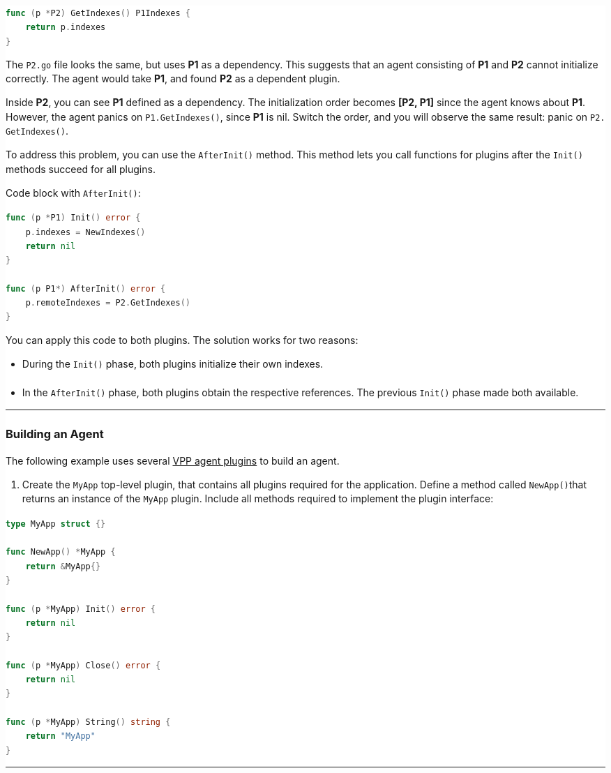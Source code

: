 ```go
func (p *P2) GetIndexes() P1Indexes {
	return p.indexes
}
```

The `P2.go` file looks the same, but uses **P1** as a dependency. This suggests that an agent consisting of **P1** and **P2** cannot initialize correctly. The agent would take **P1**, and found **P2** as a dependent plugin.

Inside **P2**, you can see **P1** defined as a dependency. The initialization order becomes **[P2, P1]** since the agent knows about **P1**. However, the agent panics on `P1.GetIndexes()`, since **P1** is nil. Switch the order, and you will observe the same result: panic on `P2.GetIndexes()`.

To address this problem, you can use the `AfterInit()` method. This method lets you call functions for plugins after the `Init()` methods succeed for all plugins. 

Code block with `AfterInit()`:
```go
func (p *P1) Init() error {
	p.indexes = NewIndexes()
	return nil
}

func (p P1*) AfterInit() error {
	p.remoteIndexes = P2.GetIndexes()
}
``` 

You can apply this code to both plugins. The solution works for two reasons:

- During the `Init()` phase, both plugins initialize their own indexes.
<br></br>
- In the `AfterInit()` phase, both plugins obtain the respective references. The previous `Init()` phase made both available. 

---

### Building an Agent

The following example uses several [VPP agent plugins](../plugins/vpp-plugins.md) to build an agent. 

1. Create the `MyApp` top-level plugin, that contains all plugins required for the application. Define a method called `NewApp()`that returns an instance of the `MyApp` plugin. Include all methods required to implement the plugin interface:

```go
type MyApp struct {}

func NewApp() *MyApp {
	return &MyApp{}
}

func (p *MyApp) Init() error {
    return nil	
}

func (p *MyApp) Close() error {
	return nil
}

func (p *MyApp) String() string {
	return "MyApp"
}
``` 

---

[hw-tutorial]: ../tutorials/01_hello-world.md
[infra-plugin]: https://github.com/ligato/cn-infra/blob/master/infra/infra.go